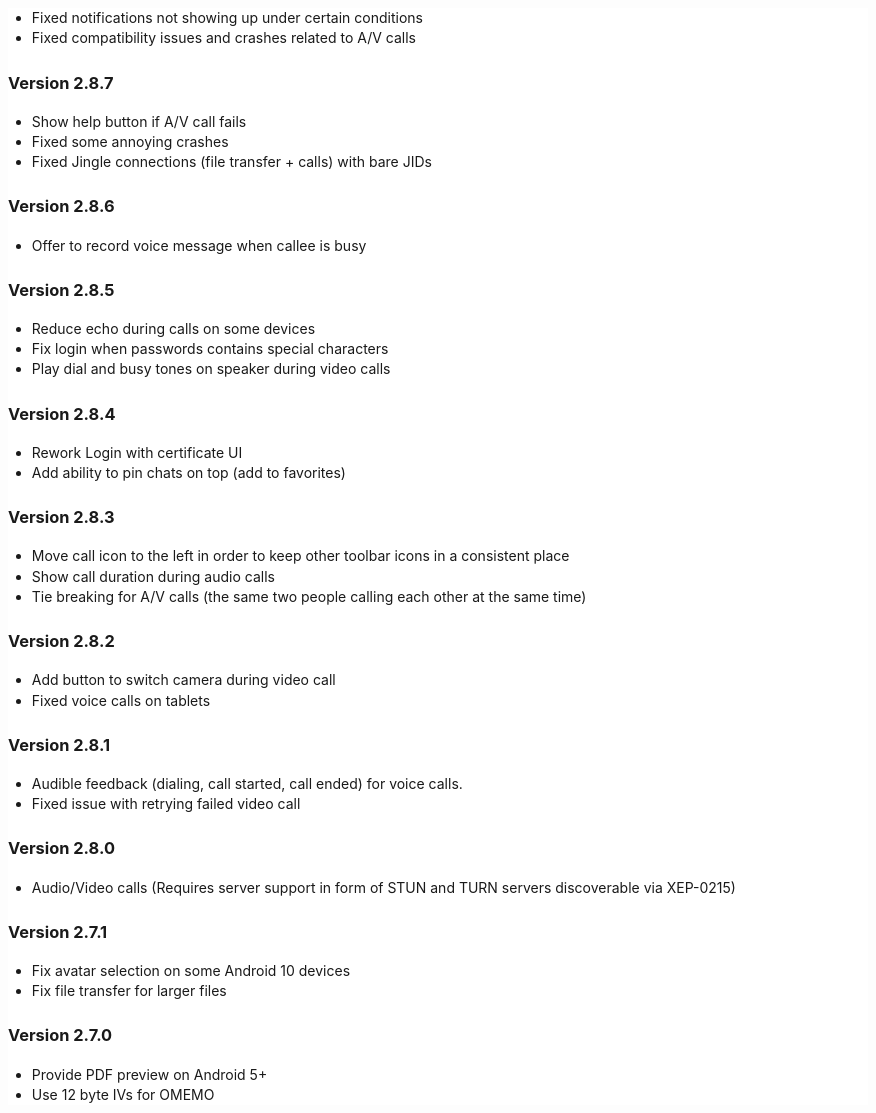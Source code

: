 * Fixed notifications not showing up under certain conditions
* Fixed compatibility issues and crashes related to A/V calls

### Version 2.8.7

* Show help button if A/V call fails
* Fixed some annoying crashes
* Fixed Jingle connections (file transfer + calls) with bare JIDs

### Version 2.8.6

* Offer to record voice message when callee is busy

### Version 2.8.5

* Reduce echo during calls on some devices
* Fix login when passwords contains special characters
* Play dial and busy tones on speaker during video calls

### Version 2.8.4

* Rework Login with certificate UI
* Add ability to pin chats on top (add to favorites)

### Version 2.8.3

* Move call icon to the left in order to keep other toolbar icons in a consistent place
* Show call duration during audio calls
* Tie breaking for A/V calls (the same two people calling each other at the same time)

### Version 2.8.2

* Add button to switch camera during video call
* Fixed voice calls on tablets

### Version 2.8.1

* Audible feedback (dialing, call started, call ended) for voice calls.
* Fixed issue with retrying failed video call

### Version 2.8.0

* Audio/Video calls (Requires server support in form of STUN and TURN servers discoverable via XEP-0215)


### Version 2.7.1

* Fix avatar selection on some Android 10 devices
* Fix file transfer for larger files

### Version 2.7.0

* Provide PDF preview on Android 5+
* Use 12 byte IVs for OMEMO
